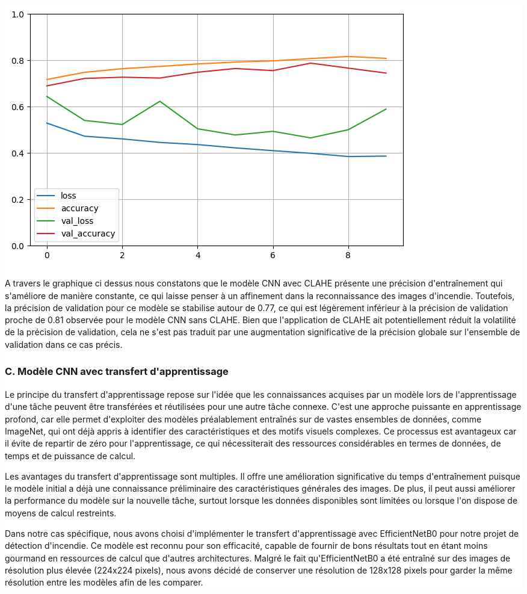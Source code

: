 ![](images/m2.png)


A travers le graphique ci dessus nous constatons que le modèle CNN avec CLAHE présente une précision d'entraînement qui s'améliore de manière constante, ce qui laisse penser à un affinement dans la reconnaissance des images d'incendie. Toutefois, la précision de validation pour ce modèle se stabilise autour de 0.77, ce qui est légèrement inférieur à la précision de validation proche de 0.81 observée pour le modèle CNN sans CLAHE. Bien que l'application de CLAHE ait potentiellement réduit la volatilité de la précision de validation, cela ne s'est pas traduit par une augmentation significative de la précision globale sur l'ensemble de validation dans ce cas précis. 

### C. Modèle CNN avec transfert d'apprentissage

Le principe du transfert d'apprentissage repose sur l'idée que les connaissances acquises par un modèle lors de l'apprentissage d'une tâche peuvent être transférées et réutilisées pour une autre tâche connexe. C'est une approche puissante en apprentissage profond, car elle permet d'exploiter des modèles préalablement entraînés sur de vastes ensembles de données, comme ImageNet, qui ont déjà appris à identifier des caractéristiques et des motifs visuels complexes. Ce processus est avantageux car il évite de repartir de zéro pour l'apprentissage, ce qui nécessiterait des ressources considérables en termes de données, de temps et de puissance de calcul.

Les avantages du transfert d'apprentissage sont multiples. Il offre une amélioration significative du temps d'entraînement puisque le modèle initial a déjà une connaissance préliminaire des caractéristiques générales des images. De plus, il peut aussi améliorer la performance du modèle sur la nouvelle tâche, surtout lorsque les données disponibles sont limitées ou lorsque l'on dispose de moyens de calcul restreints.

Dans notre cas spécifique, nous avons choisi d'implémenter le transfert d'apprentissage avec EfficientNetB0 pour notre projet de détection d'incendie. Ce modèle est reconnu pour son efficacité, capable de fournir de bons résultats tout en étant moins gourmand en ressources de calcul que d'autres architectures. Malgré le fait qu'EfficientNetB0 a été entraîné sur des images de résolution plus élevée (224x224 pixels), nous avons décidé de conserver une résolution de 128x128 pixels pour garder la même résolution entre les modèles afin de les comparer. 

